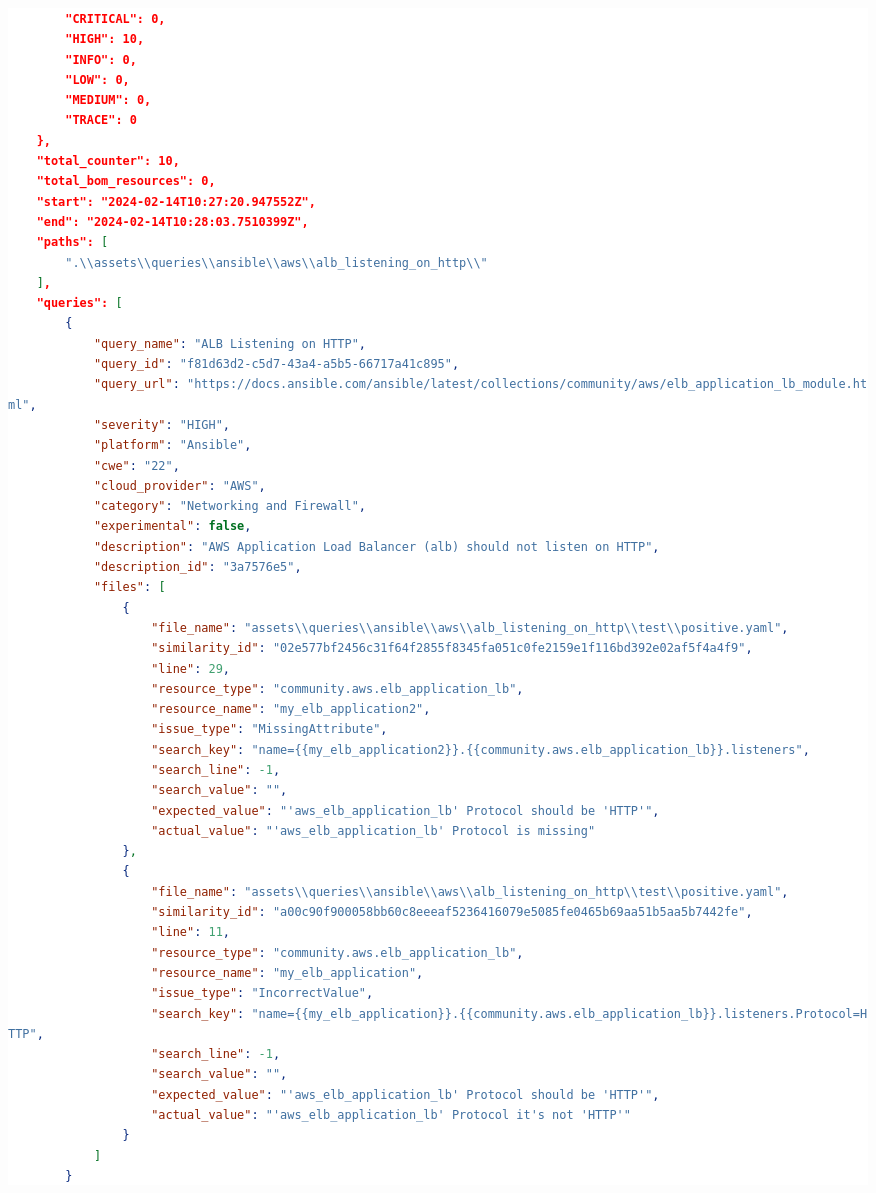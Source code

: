 ```json
		"CRITICAL": 0,
		"HIGH": 10,
		"INFO": 0,
		"LOW": 0,
		"MEDIUM": 0,
		"TRACE": 0
	},
	"total_counter": 10,
	"total_bom_resources": 0,
	"start": "2024-02-14T10:27:20.947552Z",
	"end": "2024-02-14T10:28:03.7510399Z",
	"paths": [
		".\\assets\\queries\\ansible\\aws\\alb_listening_on_http\\"
	],
	"queries": [
		{
			"query_name": "ALB Listening on HTTP",
			"query_id": "f81d63d2-c5d7-43a4-a5b5-66717a41c895",
			"query_url": "https://docs.ansible.com/ansible/latest/collections/community/aws/elb_application_lb_module.html",
			"severity": "HIGH",
			"platform": "Ansible",
			"cwe": "22",
			"cloud_provider": "AWS",
			"category": "Networking and Firewall",
			"experimental": false,
			"description": "AWS Application Load Balancer (alb) should not listen on HTTP",
			"description_id": "3a7576e5",
			"files": [
				{
					"file_name": "assets\\queries\\ansible\\aws\\alb_listening_on_http\\test\\positive.yaml",
					"similarity_id": "02e577bf2456c31f64f2855f8345fa051c0fe2159e1f116bd392e02af5f4a4f9",
					"line": 29,
					"resource_type": "community.aws.elb_application_lb",
					"resource_name": "my_elb_application2",
					"issue_type": "MissingAttribute",
					"search_key": "name={{my_elb_application2}}.{{community.aws.elb_application_lb}}.listeners",
					"search_line": -1,
					"search_value": "",
					"expected_value": "'aws_elb_application_lb' Protocol should be 'HTTP'",
					"actual_value": "'aws_elb_application_lb' Protocol is missing"
				},
				{
					"file_name": "assets\\queries\\ansible\\aws\\alb_listening_on_http\\test\\positive.yaml",
					"similarity_id": "a00c90f900058bb60c8eeeaf5236416079e5085fe0465b69aa51b5aa5b7442fe",
					"line": 11,
					"resource_type": "community.aws.elb_application_lb",
					"resource_name": "my_elb_application",
					"issue_type": "IncorrectValue",
					"search_key": "name={{my_elb_application}}.{{community.aws.elb_application_lb}}.listeners.Protocol=HTTP",
					"search_line": -1,
					"search_value": "",
					"expected_value": "'aws_elb_application_lb' Protocol should be 'HTTP'",
					"actual_value": "'aws_elb_application_lb' Protocol it's not 'HTTP'"
				}
			]
		}
```